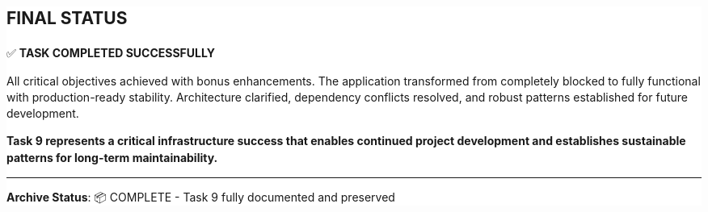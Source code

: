 ## FINAL STATUS
✅ **TASK COMPLETED SUCCESSFULLY**

All critical objectives achieved with bonus enhancements. The application transformed from completely blocked to fully functional with production-ready stability. Architecture clarified, dependency conflicts resolved, and robust patterns established for future development.

**Task 9 represents a critical infrastructure success that enables continued project development and establishes sustainable patterns for long-term maintainability.**

---
**Archive Status**: 📦 COMPLETE - Task 9 fully documented and preserved 